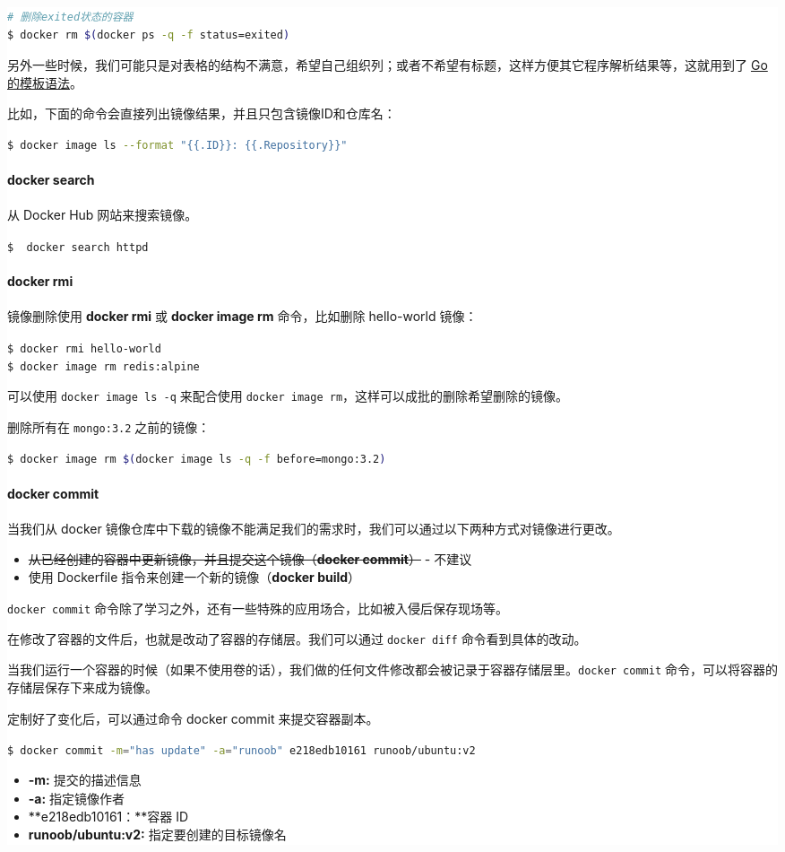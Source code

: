 ```bash
# 删除exited状态的容器
$ docker rm $(docker ps -q -f status=exited)
```

另外一些时候，我们可能只是对表格的结构不满意，希望自己组织列；或者不希望有标题，这样方便其它程序解析结果等，这就用到了 [Go 的模板语法](https://gohugo.io/templates/introduction/)。

比如，下面的命令会直接列出镜像结果，并且只包含镜像ID和仓库名：

```bash
$ docker image ls --format "{{.ID}}: {{.Repository}}"
```

#### docker search

从 Docker Hub 网站来搜索镜像。

```bash
$  docker search httpd
```

#### docker rmi

镜像删除使用 **docker rmi**  或 **docker image rm** 命令，比如删除 hello-world 镜像：

```bash
$ docker rmi hello-world
$ docker image rm redis:alpine
```

可以使用 `docker image ls -q` 来配合使用 `docker image rm`，这样可以成批的删除希望删除的镜像。

删除所有在 `mongo:3.2` 之前的镜像：

```bash
$ docker image rm $(docker image ls -q -f before=mongo:3.2)
```

#### docker commit

当我们从 docker 镜像仓库中下载的镜像不能满足我们的需求时，我们可以通过以下两种方式对镜像进行更改。

- ~~从已经创建的容器中更新镜像，并且提交这个镜像（**docker commit**）~~ - 不建议
- 使用 Dockerfile 指令来创建一个新的镜像（**docker build**）

`docker commit` 命令除了学习之外，还有一些特殊的应用场合，比如被入侵后保存现场等。

在修改了容器的文件后，也就是改动了容器的存储层。我们可以通过 `docker diff` 命令看到具体的改动。

当我们运行一个容器的时候（如果不使用卷的话），我们做的任何文件修改都会被记录于容器存储层里。`docker commit` 命令，可以将容器的存储层保存下来成为镜像。

定制好了变化后，可以通过命令 docker commit 来提交容器副本。

```bash
$ docker commit -m="has update" -a="runoob" e218edb10161 runoob/ubuntu:v2
```

- **-m:** 提交的描述信息
- **-a:** 指定镜像作者
- **e218edb10161：**容器 ID
- **runoob/ubuntu:v2:** 指定要创建的目标镜像名

